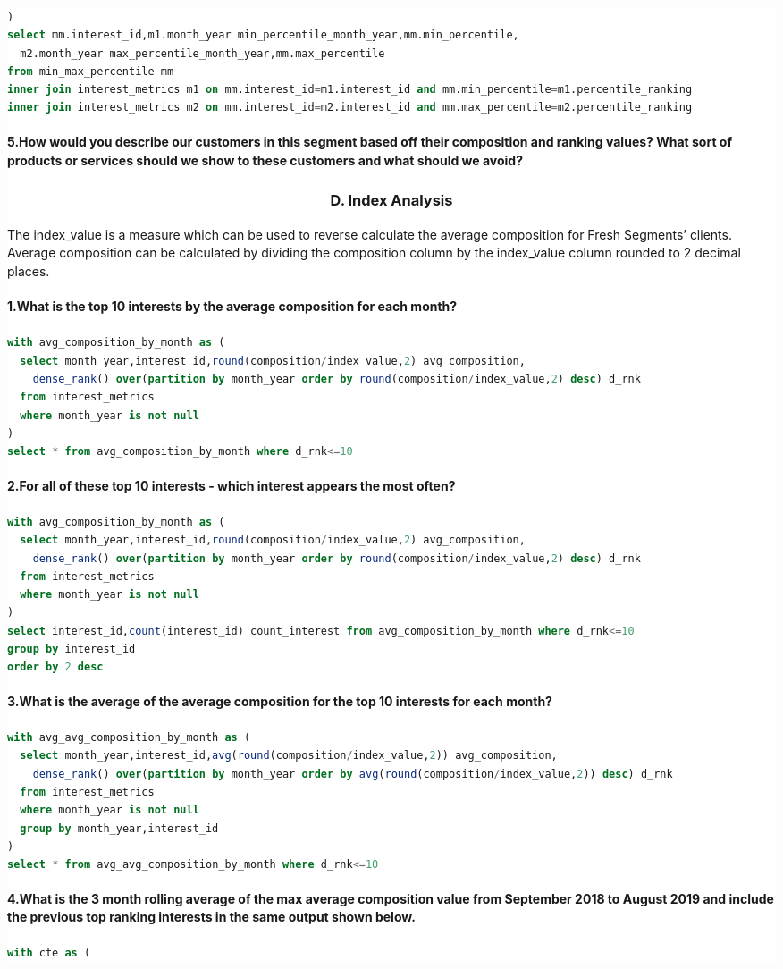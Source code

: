```sql
)
select mm.interest_id,m1.month_year min_percentile_month_year,mm.min_percentile,
  m2.month_year max_percentile_month_year,mm.max_percentile 
from min_max_percentile mm
inner join interest_metrics m1 on mm.interest_id=m1.interest_id and mm.min_percentile=m1.percentile_ranking
inner join interest_metrics m2 on mm.interest_id=m2.interest_id and mm.max_percentile=m2.percentile_ranking
```
#### 5.How would you describe our customers in this segment based off their composition and ranking values? What sort of products or services should we show to these customers and what should we avoid?

### <p align="center">D. Index Analysis
The index_value is a measure which can be used to reverse calculate the average composition for Fresh Segments’ clients.
Average composition can be calculated by dividing the composition column by the index_value column rounded to 2 decimal places.
#### 1.What is the top 10 interests by the average composition for each month?
```sql
with avg_composition_by_month as (
  select month_year,interest_id,round(composition/index_value,2) avg_composition,
    dense_rank() over(partition by month_year order by round(composition/index_value,2) desc) d_rnk
  from interest_metrics
  where month_year is not null
)
select * from avg_composition_by_month where d_rnk<=10
```
#### 2.For all of these top 10 interests - which interest appears the most often?
```sql
with avg_composition_by_month as (
  select month_year,interest_id,round(composition/index_value,2) avg_composition,
    dense_rank() over(partition by month_year order by round(composition/index_value,2) desc) d_rnk
  from interest_metrics
  where month_year is not null
)
select interest_id,count(interest_id) count_interest from avg_composition_by_month where d_rnk<=10
group by interest_id
order by 2 desc
```
#### 3.What is the average of the average composition for the top 10 interests for each month?
```sql
with avg_avg_composition_by_month as (
  select month_year,interest_id,avg(round(composition/index_value,2)) avg_composition,
    dense_rank() over(partition by month_year order by avg(round(composition/index_value,2)) desc) d_rnk
  from interest_metrics
  where month_year is not null
  group by month_year,interest_id
)
select * from avg_avg_composition_by_month where d_rnk<=10
```
#### 4.What is the 3 month rolling average of the max average composition value from September 2018 to August 2019 and include the previous top ranking interests in the same output shown below.
```sql
with cte as (
```